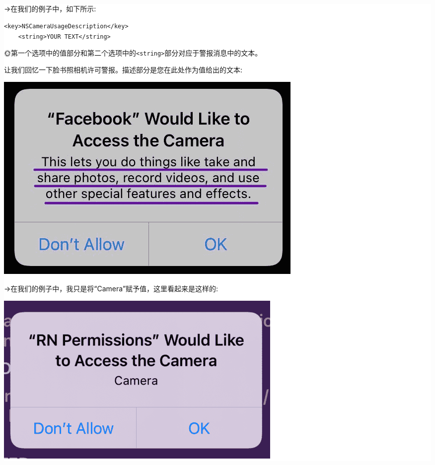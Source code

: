 →在我们的例子中，如下所示:

```
<key>NSCameraUsageDescription</key>
    <string>YOUR TEXT</string>

```

🌞第一个选项中的值部分和第二个选项中的`<string>`部分对应于警报消息中的文本。

让我们回忆一下脸书照相机许可警报。描述部分是您在此处作为值给出的文本:

![FB Camera Permission Text](img/bda3f2ea0e492a4323773e37e265406a.png)

→在我们的例子中，我只是将“Camera”赋予值，这里看起来是这样的:

![RN Permission Text Body](img/119753b504564e019b96359d4b1e2a72.png)
